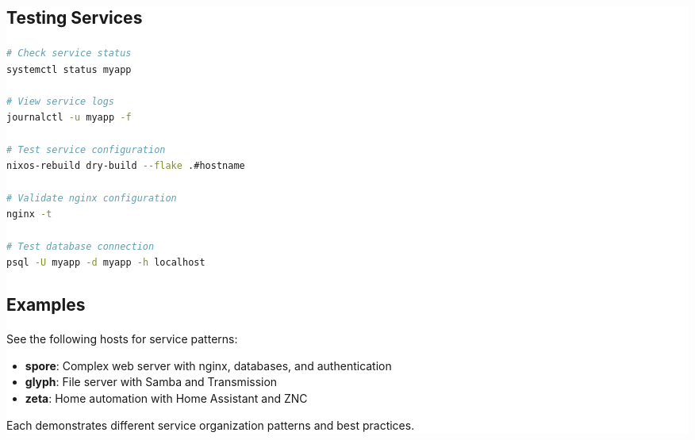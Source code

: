 ## Testing Services

```bash
# Check service status
systemctl status myapp

# View service logs
journalctl -u myapp -f

# Test service configuration
nixos-rebuild dry-build --flake .#hostname

# Validate nginx configuration
nginx -t

# Test database connection
psql -U myapp -d myapp -h localhost
```

## Examples

See the following hosts for service patterns:

- **spore**: Complex web server with nginx, databases, and authentication
- **glyph**: File server with Samba and Transmission
- **zeta**: Home automation with Home Assistant and ZNC

Each demonstrates different service organization patterns and best practices.